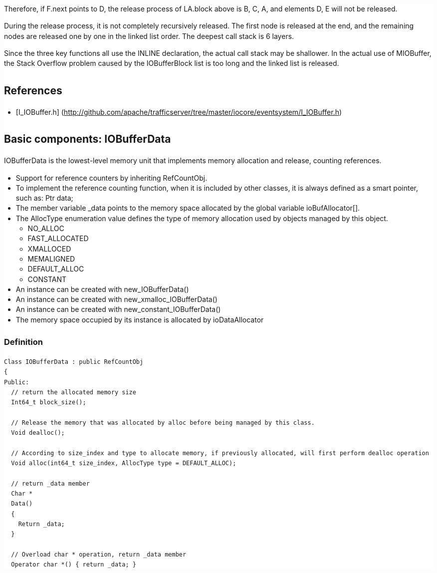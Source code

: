 Therefore, if F.next points to D, the release process of LA.block above is B, C, A, and elements D, E will not be released.

During the release process, it is not completely recursively released. The first node is released at the end, and the remaining nodes are released one by one in the linked list order. The deepest call stack is 6 layers.

Since the three key functions all use the INLINE declaration, the actual call stack may be shallower. In the actual use of MIOBuffer, the Stack Overflow problem caused by the IOBufferBlock list is too long and the linked list is released.

## References
- [I_IOBuffer.h]
(http://github.com/apache/trafficserver/tree/master/iocore/eventsystem/I_IOBuffer.h)

## Basic components: IOBufferData

IOBufferData is the lowest-level memory unit that implements memory allocation and release, counting references.

  - Support for reference counters by inheriting RefCountObj.
  - To implement the reference counting function, when it is included by other classes, it is always defined as a smart pointer, such as: Ptr<IOBufferData> data;
  - The member variable \_data points to the memory space allocated by the global variable ioBufAllocator[].
  - The AllocType enumeration value defines the type of memory allocation used by objects managed by this object.
    - NO_ALLOC
    - FAST_ALLOCATED
    - XMALLOCED
    - MEMALIGNED
    - DEFAULT_ALLOC
    - CONSTANT
  - An instance can be created with new_IOBufferData()
  - An instance can be created with new_xmalloc_IOBufferData()
  - An instance can be created with new_constant_IOBufferData()
  - The memory space occupied by its instance is allocated by ioDataAllocator

### Definition

```
Class IOBufferData : public RefCountObj
{
Public:
  // return the allocated memory size
  Int64_t block_size();

  // Release the memory that was allocated by alloc before being managed by this class.
  Void dealloc();

  // According to size_index and type to allocate memory, if previously allocated, will first perform dealloc operation
  Void alloc(int64_t size_index, AllocType type = DEFAULT_ALLOC);

  // return _data member
  Char *
  Data()
  {
    Return _data;
  }

  // Overload char * operation, return _data member
  Operator char *() { return _data; }

```